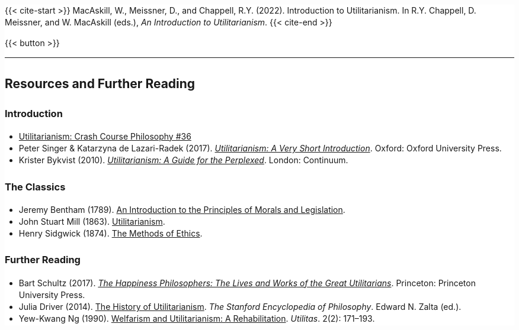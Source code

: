 
{{< cite-start >}}
MacAskill, W., Meissner, D., and Chappell, R.Y. (2022). Introduction to Utilitarianism. In R.Y. Chappell, D. Meissner, and W. MacAskill (eds.), _An Introduction to Utilitarianism_. {{< cite-end >}}


{{< button >}}

---

## Resources and Further Reading 


### Introduction 

* [Utilitarianism: Crash Course Philosophy #36](https://youtu.be/-a739VjqdSI)
* Peter Singer & Katarzyna de Lazari-Radek (2017). _[Utilitarianism: A Very Short Introduction](https://global.oup.com/academic/product/utilitarianism-a-very-short-introduction-9780198728795?cc=de&lang=en&)_. Oxford: Oxford University Press.
* Krister Bykvist (2010). _[Utilitarianism: A Guide for the Perplexed](https://www.bloomsbury.com/us/utilitarianism-a-guide-for-the-perplexed-9780826498090/)_. London: Continuum.


### The Classics 

* Jeremy Bentham (1789). [An Introduction to the Principles of Morals and Legislation](https://www.earlymoderntexts.com/assets/pdfs/bentham1780.pdf).
* John Stuart Mill (1863). [Utilitarianism](https://www.earlymoderntexts.com/assets/pdfs/mill1863.pdf).
* Henry Sidgwick (1874). [The Methods of Ethics](https://www.earlymoderntexts.com/assets/pdfs/sidgwick1874.pdf).


### Further Reading 

* Bart Schultz (2017). _[The Happiness Philosophers: The Lives and Works of the Great Utilitarians](https://www.jstor.org/stable/j.ctt1vwmggk)_. Princeton: Princeton University Press.
* Julia Driver (2014). [The History of Utilitarianism](https://plato.stanford.edu/entries/utilitarianism-history/). _The Stanford Encyclopedia of Philosophy_. Edward N. Zalta (ed.).
* Yew-Kwang Ng (1990). [Welfarism and Utilitarianism: A Rehabilitation](https://www.ntu.edu.sg/home/ykng/Welfarianism&Utilitarianism.pdf). _Utilitas_. 2(2): 171–193.


[^1]:
     Mill, J. S. (1863). _[Utilitarianism](https://www.earlymoderntexts.com/assets/pdfs/mill1863.pdf)_. Kitchener: Batoche Books., p. 35 

[^2]:
     For more details, see Williams, E. G. (2015). [The Possibility of an Ongoing Moral Catastrophe](https://link.springer.com/article/10.1007/s10677-015-9567-7). _Ethical Theory and Moral Practice_, _18_(5), 971–982. doi: 10.1007/s10677-015-9567-7

[^3]:
     This definition applies to a fixed-population setting, where one’s actions do not affect the number or identity of people. There are utilitarian theories that differ in how they deal with variable-population settings. This is a technical issue, relevant to the discussion of [population ethics](https://www.utilitarianism.net/population-ethics).
